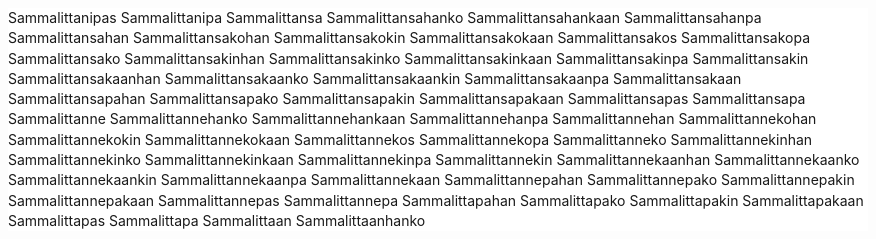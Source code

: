 Sammalittanipas
Sammalittanipa
Sammalittansa
Sammalittansahanko
Sammalittansahankaan
Sammalittansahanpa
Sammalittansahan
Sammalittansakohan
Sammalittansakokin
Sammalittansakokaan
Sammalittansakos
Sammalittansakopa
Sammalittansako
Sammalittansakinhan
Sammalittansakinko
Sammalittansakinkaan
Sammalittansakinpa
Sammalittansakin
Sammalittansakaanhan
Sammalittansakaanko
Sammalittansakaankin
Sammalittansakaanpa
Sammalittansakaan
Sammalittansapahan
Sammalittansapako
Sammalittansapakin
Sammalittansapakaan
Sammalittansapas
Sammalittansapa
Sammalittanne
Sammalittannehanko
Sammalittannehankaan
Sammalittannehanpa
Sammalittannehan
Sammalittannekohan
Sammalittannekokin
Sammalittannekokaan
Sammalittannekos
Sammalittannekopa
Sammalittanneko
Sammalittannekinhan
Sammalittannekinko
Sammalittannekinkaan
Sammalittannekinpa
Sammalittannekin
Sammalittannekaanhan
Sammalittannekaanko
Sammalittannekaankin
Sammalittannekaanpa
Sammalittannekaan
Sammalittannepahan
Sammalittannepako
Sammalittannepakin
Sammalittannepakaan
Sammalittannepas
Sammalittannepa
Sammalittapahan
Sammalittapako
Sammalittapakin
Sammalittapakaan
Sammalittapas
Sammalittapa
Sammalittaan
Sammalittaanhanko